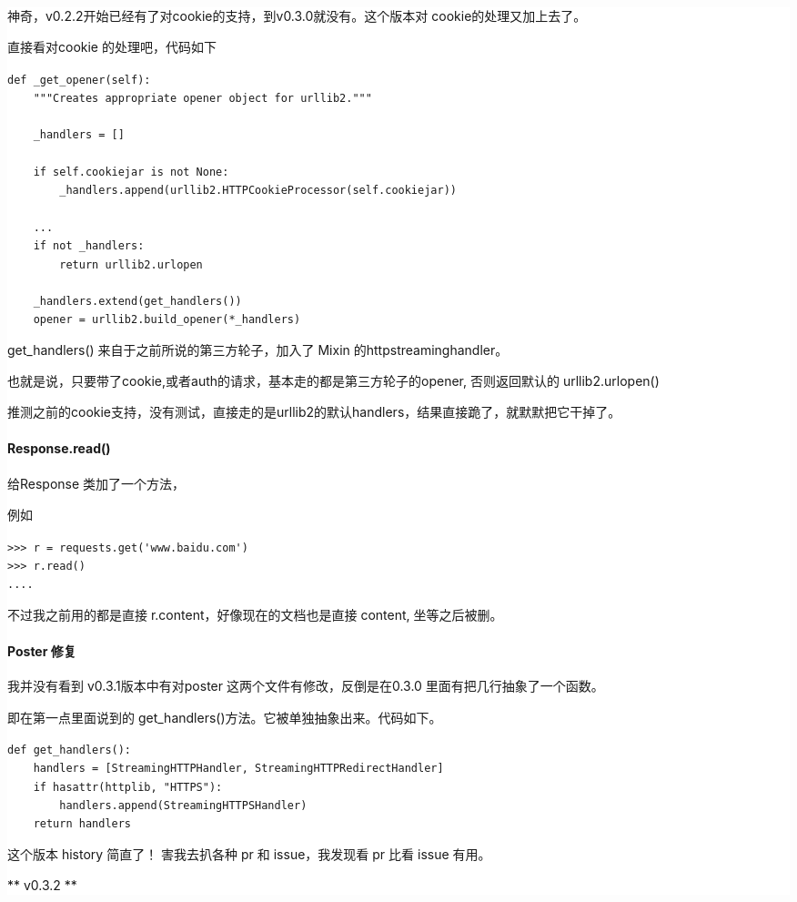 神奇，v0.2.2开始已经有了对cookie的支持，到v0.3.0就没有。这个版本对 cookie的处理又加上去了。

直接看对cookie 的处理吧，代码如下

```
def _get_opener(self):
    """Creates appropriate opener object for urllib2."""

    _handlers = []

    if self.cookiejar is not None:
        _handlers.append(urllib2.HTTPCookieProcessor(self.cookiejar))

	...
	if not _handlers:
	    return urllib2.urlopen

	_handlers.extend(get_handlers())
	opener = urllib2.build_opener(*_handlers)
```

get_handlers() 来自于之前所说的第三方轮子，加入了 Mixin 的httpstreaminghandler。

也就是说，只要带了cookie,或者auth的请求，基本走的都是第三方轮子的opener, 否则返回默认的 urllib2.urlopen()

推测之前的cookie支持，没有测试，直接走的是urllib2的默认handlers，结果直接跪了，就默默把它干掉了。


#### Response.read()

给Response 类加了一个方法，

例如 

```
>>> r = requests.get('www.baidu.com')
>>> r.read()
....
```

不过我之前用的都是直接 r.content，好像现在的文档也是直接 content, 坐等之后被删。

#### Poster 修复

我并没有看到 v0.3.1版本中有对poster 这两个文件有修改，反倒是在0.3.0 里面有把几行抽象了一个函数。

即在第一点里面说到的 get_handlers()方法。它被单独抽象出来。代码如下。

```
def get_handlers():
    handlers = [StreamingHTTPHandler, StreamingHTTPRedirectHandler]
    if hasattr(httplib, "HTTPS"):
        handlers.append(StreamingHTTPSHandler)
    return handlers
```

这个版本 history 简直了！ 害我去扒各种 pr 和 issue，我发现看 pr 比看 issue 有用。

** v0.3.2 **
